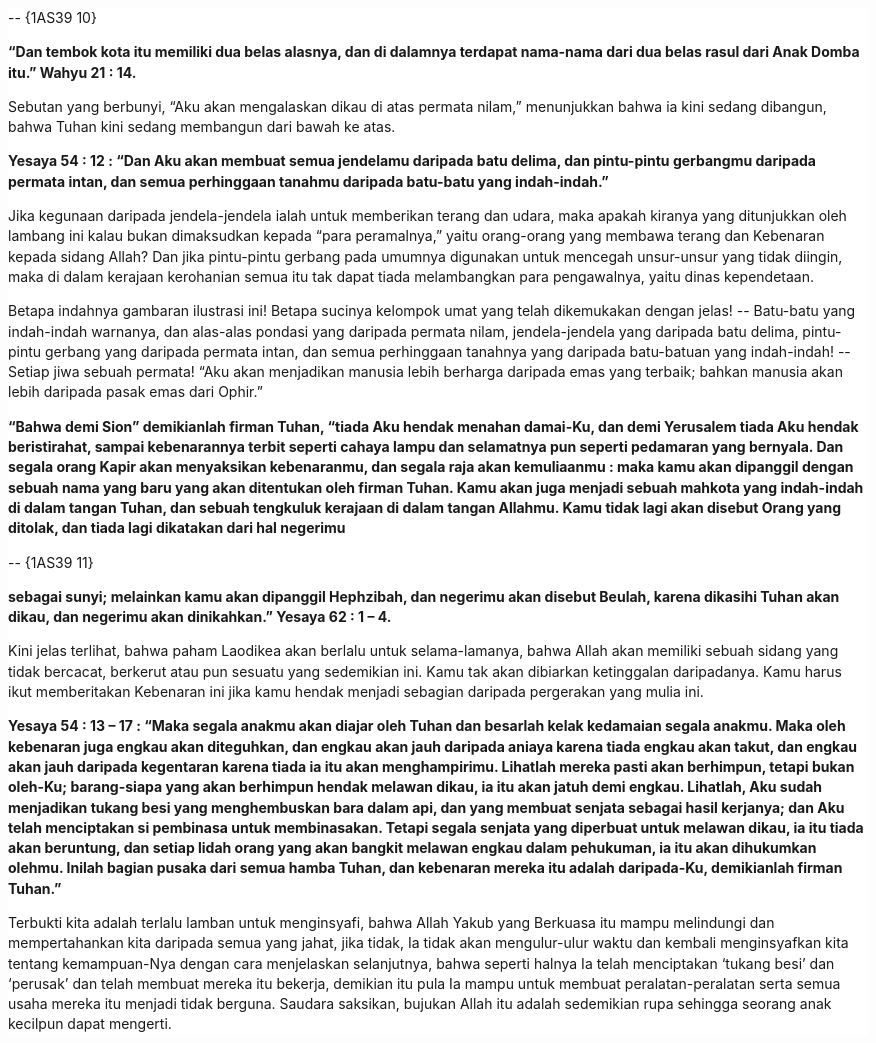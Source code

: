  -- {1AS39 10}   
  
   **“Dan tembok kota itu memiliki dua belas alasnya, dan di dalamnya terdapat nama-nama dari dua belas rasul dari Anak Domba itu.” Wahyu 21 : 14.**

Sebutan yang berbunyi, “Aku akan mengalaskan dikau di atas permata nilam,” menunjukkan bahwa ia kini sedang dibangun, bahwa Tuhan kini sedang membangun dari bawah ke atas.

**Yesaya 54 : 12 : “Dan Aku akan membuat semua jendelamu daripada batu delima, dan pintu-pintu gerbangmu daripada permata intan, dan semua perhinggaan tanahmu daripada batu-batu yang indah-indah.”**

Jika kegunaan daripada jendela-jendela ialah untuk memberikan terang dan udara, maka apakah kiranya yang ditunjukkan oleh lambang ini kalau bukan dimaksudkan kepada “para peramalnya,” yaitu orang-orang yang membawa terang dan Kebenaran kepada sidang Allah? Dan jika pintu-pintu gerbang pada umumnya digunakan untuk mencegah unsur-unsur yang tidak diingin, maka di dalam kerajaan kerohanian semua itu tak dapat tiada melambangkan para pengawalnya, yaitu dinas kependetaan.

Betapa indahnya gambaran ilustrasi ini! Betapa sucinya kelompok umat yang telah dikemukakan dengan jelas! -- Batu-batu yang indah-indah warnanya, dan alas-alas pondasi yang daripada permata nilam, jendela-jendela yang daripada batu delima, pintu-pintu gerbang yang daripada permata intan, dan semua perhinggaan tanahnya yang daripada batu-batuan yang indah-indah! -- Setiap jiwa sebuah permata! “Aku akan menjadikan manusia lebih berharga daripada emas yang terbaik; bahkan manusia akan lebih daripada pasak emas dari Ophir.”

**“Bahwa demi Sion” demikianlah firman Tuhan, “tiada Aku hendak menahan damai-Ku, dan demi Yerusalem tiada Aku hendak beristirahat, sampai kebenarannya terbit seperti cahaya lampu dan selamatnya pun seperti pedamaran yang bernyala. Dan segala orang Kapir akan menyaksikan kebenaranmu, dan segala raja akan kemuliaanmu : maka kamu akan dipanggil dengan sebuah nama yang baru yang akan ditentukan oleh firman Tuhan. Kamu akan juga menjadi sebuah mahkota yang indah-indah di dalam tangan Tuhan, dan sebuah tengkuluk kerajaan di dalam tangan Allahmu. Kamu tidak lagi akan disebut Orang yang ditolak, dan tiada lagi dikatakan dari hal negerimu**

 -- {1AS39 11}   
  
  **sebagai sunyi; melainkan kamu akan dipanggil Hephzibah, dan negerimu akan disebut Beulah, karena dikasihi Tuhan akan dikau, dan negerimu akan dinikahkan.” Yesaya 62 : 1 – 4.**

Kini jelas terlihat, bahwa paham Laodikea akan berlalu untuk selama-lamanya, bahwa Allah akan memiliki sebuah sidang yang tidak bercacat, berkerut atau pun sesuatu yang sedemikian ini. Kamu tak akan dibiarkan ketinggalan daripadanya. Kamu harus ikut memberitakan Kebenaran ini jika kamu hendak menjadi sebagian daripada pergerakan yang mulia ini.

**Yesaya 54 : 13 – 17 : “Maka segala anakmu akan diajar oleh Tuhan dan besarlah kelak kedamaian segala anakmu. Maka oleh kebenaran juga engkau akan diteguhkan, dan engkau akan jauh daripada aniaya karena tiada engkau akan takut, dan engkau akan jauh daripada kegentaran karena tiada ia itu akan menghampirimu. Lihatlah mereka pasti akan berhimpun, tetapi bukan oleh-Ku; barang-siapa yang akan berhimpun hendak melawan dikau, ia itu akan jatuh demi engkau. Lihatlah, Aku sudah menjadikan tukang besi yang menghembuskan bara dalam api, dan yang membuat senjata sebagai hasil kerjanya; dan Aku telah menciptakan si pembinasa untuk membinasakan. Tetapi segala senjata yang diperbuat untuk melawan dikau, ia itu tiada akan beruntung, dan setiap lidah orang yang akan bangkit melawan engkau dalam pehukuman, ia itu akan dihukumkan olehmu. Inilah bagian pusaka dari semua hamba Tuhan, dan kebenaran mereka itu adalah daripada-Ku, demikianlah firman Tuhan.”**

Terbukti kita adalah terlalu lamban untuk menginsyafi, bahwa Allah Yakub yang Berkuasa itu mampu melindungi dan mempertahankan kita daripada semua yang jahat, jika tidak, Ia tidak akan mengulur-ulur waktu dan kembali menginsyafkan kita tentang kemampuan-Nya dengan cara menjelaskan selanjutnya, bahwa seperti halnya Ia telah menciptakan ‘tukang besi’ dan ‘perusak’ dan telah membuat mereka itu bekerja, demikian itu pula Ia mampu untuk membuat peralatan-peralatan serta semua usaha mereka itu menjadi tidak berguna. Saudara saksikan, bujukan Allah itu adalah sedemikian rupa sehingga seorang anak kecilpun dapat mengerti.
